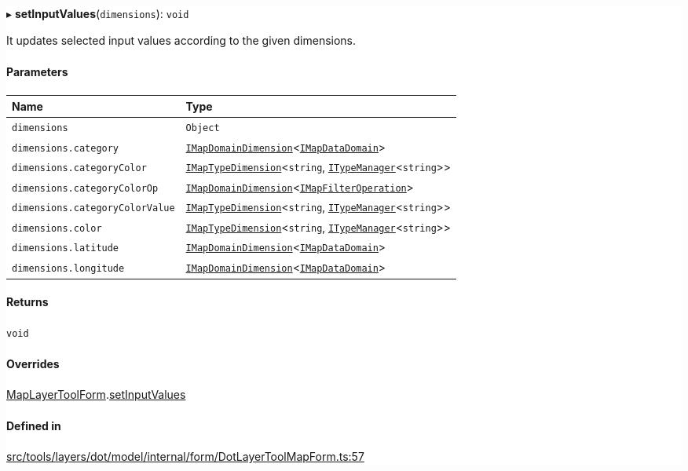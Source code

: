 ▸ **setInputValues**(`dimensions`): `void`

It updates selected input values according to the given dimensions.

#### Parameters

| Name | Type |
| :------ | :------ |
| `dimensions` | `Object` |
| `dimensions.category` | [`IMapDomainDimension`](../interfaces/IMapDomainDimension.md)\<[`IMapDataDomain`](../interfaces/IMapDataDomain.md)\> |
| `dimensions.categoryColor` | [`IMapTypeDimension`](../interfaces/IMapTypeDimension.md)\<`string`, [`ITypeManager`](../interfaces/ITypeManager.md)\<`string`\>\> |
| `dimensions.categoryColorOp` | [`IMapDomainDimension`](../interfaces/IMapDomainDimension.md)\<[`IMapFilterOperation`](../interfaces/IMapFilterOperation.md)\> |
| `dimensions.categoryColorValue` | [`IMapTypeDimension`](../interfaces/IMapTypeDimension.md)\<`string`, [`ITypeManager`](../interfaces/ITypeManager.md)\<`string`\>\> |
| `dimensions.color` | [`IMapTypeDimension`](../interfaces/IMapTypeDimension.md)\<`string`, [`ITypeManager`](../interfaces/ITypeManager.md)\<`string`\>\> |
| `dimensions.latitude` | [`IMapDomainDimension`](../interfaces/IMapDomainDimension.md)\<[`IMapDataDomain`](../interfaces/IMapDataDomain.md)\> |
| `dimensions.longitude` | [`IMapDomainDimension`](../interfaces/IMapDomainDimension.md)\<[`IMapDataDomain`](../interfaces/IMapDataDomain.md)\> |

#### Returns

`void`

#### Overrides

[MapLayerToolForm](MapLayerToolForm.md).[setInputValues](MapLayerToolForm.md#setinputvalues)

#### Defined in

[src/tools/layers/dot/model/internal/form/DotLayerToolMapForm.ts:57](https://github.com/geovisto/geovisto-map/blob/e22d774889dbc28cc1ec62933ecf6bab6690f172/src/tools/layers/dot/model/internal/form/DotLayerToolMapForm.ts#L57)
